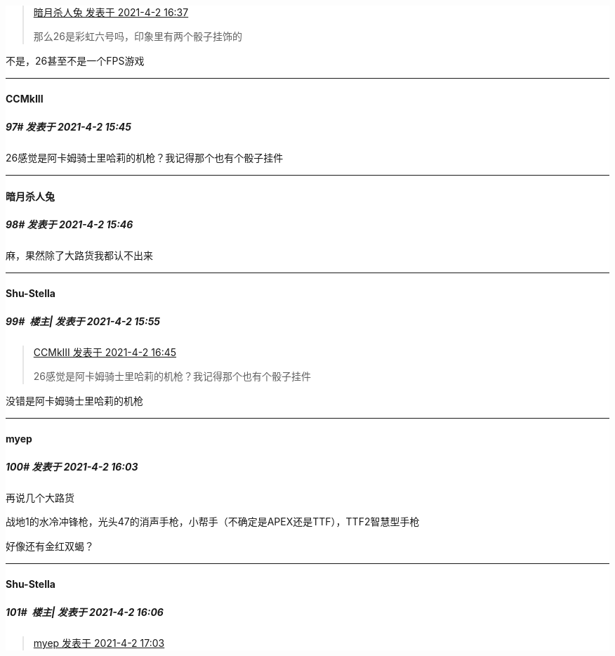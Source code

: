 
<blockquote><a href="httphttps://bbs.saraba1st.com/2b/forum.php?mod=redirect&amp;goto=findpost&amp;pid=50811611&amp;ptid=1996669" target="_blank">暗月杀人兔 发表于 2021-4-2 16:37</a>

那么26是彩虹六号吗，印象里有两个骰子挂饰的</blockquote>
不是，26甚至不是一个FPS游戏


*****

####  CCMkIII  
##### 97#       发表于 2021-4-2 15:45


26感觉是阿卡姆骑士里哈莉的机枪？我记得那个也有个骰子挂件


*****

####  暗月杀人兔  
##### 98#       发表于 2021-4-2 15:46


麻，果然除了大路货我都认不出来


*****

####  Shu-Stella  
##### 99#         楼主| 发表于 2021-4-2 15:55


<blockquote><a href="httphttps://bbs.saraba1st.com/2b/forum.php?mod=redirect&amp;goto=findpost&amp;pid=50811685&amp;ptid=1996669" target="_blank">CCMkIII 发表于 2021-4-2 16:45</a>

26感觉是阿卡姆骑士里哈莉的机枪？我记得那个也有个骰子挂件</blockquote>
没错是阿卡姆骑士里哈莉的机枪


*****

####  myep  
##### 100#       发表于 2021-4-2 16:03


再说几个大路货

战地1的水冷冲锋枪，光头47的消声手枪，小帮手（不确定是APEX还是TTF），TTF2智慧型手枪

好像还有金红双蝎？


*****

####  Shu-Stella  
##### 101#         楼主| 发表于 2021-4-2 16:06


<blockquote><a href="httphttps://bbs.saraba1st.com/2b/forum.php?mod=redirect&amp;goto=findpost&amp;pid=50811872&amp;ptid=1996669" target="_blank">myep 发表于 2021-4-2 17:03</a>
